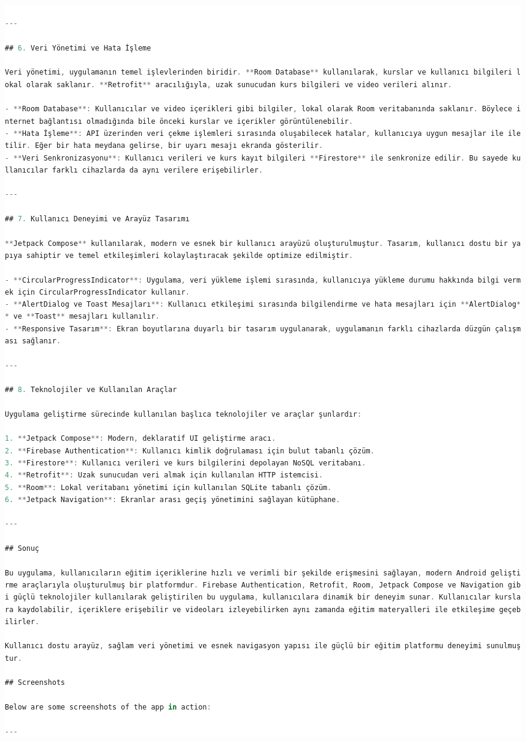   ```kotlin

---

## 6. Veri Yönetimi ve Hata İşleme

Veri yönetimi, uygulamanın temel işlevlerinden biridir. **Room Database** kullanılarak, kurslar ve kullanıcı bilgileri lokal olarak saklanır. **Retrofit** aracılığıyla, uzak sunucudan kurs bilgileri ve video verileri alınır.

- **Room Database**: Kullanıcılar ve video içerikleri gibi bilgiler, lokal olarak Room veritabanında saklanır. Böylece internet bağlantısı olmadığında bile önceki kurslar ve içerikler görüntülenebilir.
- **Hata İşleme**: API üzerinden veri çekme işlemleri sırasında oluşabilecek hatalar, kullanıcıya uygun mesajlar ile iletilir. Eğer bir hata meydana gelirse, bir uyarı mesajı ekranda gösterilir.
- **Veri Senkronizasyonu**: Kullanıcı verileri ve kurs kayıt bilgileri **Firestore** ile senkronize edilir. Bu sayede kullanıcılar farklı cihazlarda da aynı verilere erişebilirler.

---

## 7. Kullanıcı Deneyimi ve Arayüz Tasarımı

**Jetpack Compose** kullanılarak, modern ve esnek bir kullanıcı arayüzü oluşturulmuştur. Tasarım, kullanıcı dostu bir yapıya sahiptir ve temel etkileşimleri kolaylaştıracak şekilde optimize edilmiştir.

- **CircularProgressIndicator**: Uygulama, veri yükleme işlemi sırasında, kullanıcıya yükleme durumu hakkında bilgi vermek için CircularProgressIndicator kullanır.
- **AlertDialog ve Toast Mesajları**: Kullanıcı etkileşimi sırasında bilgilendirme ve hata mesajları için **AlertDialog** ve **Toast** mesajları kullanılır.
- **Responsive Tasarım**: Ekran boyutlarına duyarlı bir tasarım uygulanarak, uygulamanın farklı cihazlarda düzgün çalışması sağlanır.

---

## 8. Teknolojiler ve Kullanılan Araçlar

Uygulama geliştirme sürecinde kullanılan başlıca teknolojiler ve araçlar şunlardır:

1. **Jetpack Compose**: Modern, deklaratif UI geliştirme aracı.
2. **Firebase Authentication**: Kullanıcı kimlik doğrulaması için bulut tabanlı çözüm.
3. **Firestore**: Kullanıcı verileri ve kurs bilgilerini depolayan NoSQL veritabanı.
4. **Retrofit**: Uzak sunucudan veri almak için kullanılan HTTP istemcisi.
5. **Room**: Lokal veritabanı yönetimi için kullanılan SQLite tabanlı çözüm.
6. **Jetpack Navigation**: Ekranlar arası geçiş yönetimini sağlayan kütüphane.

---

## Sonuç

Bu uygulama, kullanıcıların eğitim içeriklerine hızlı ve verimli bir şekilde erişmesini sağlayan, modern Android geliştirme araçlarıyla oluşturulmuş bir platformdur. Firebase Authentication, Retrofit, Room, Jetpack Compose ve Navigation gibi güçlü teknolojiler kullanılarak geliştirilen bu uygulama, kullanıcılara dinamik bir deneyim sunar. Kullanıcılar kurslara kaydolabilir, içeriklere erişebilir ve videoları izleyebilirken aynı zamanda eğitim materyalleri ile etkileşime geçebilirler.

Kullanıcı dostu arayüz, sağlam veri yönetimi ve esnek navigasyon yapısı ile güçlü bir eğitim platformu deneyimi sunulmuştur.

## Screenshots

Below are some screenshots of the app in action:

---
  ```